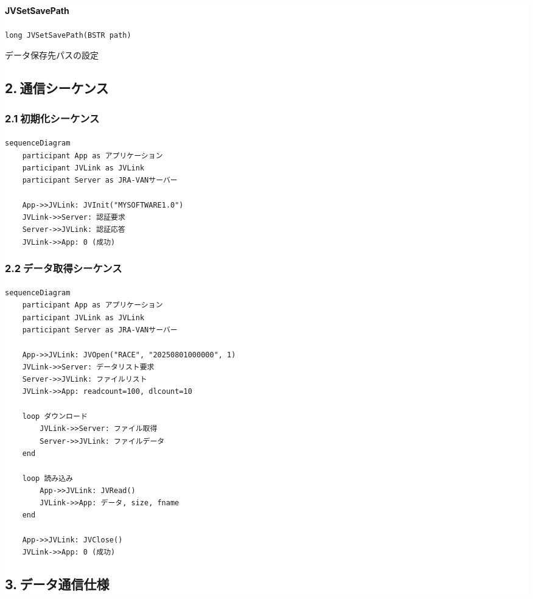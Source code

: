 #### JVSetSavePath  
```
long JVSetSavePath(BSTR path)
```
データ保存先パスの設定

## 2. 通信シーケンス

### 2.1 初期化シーケンス

```mermaid
sequenceDiagram
    participant App as アプリケーション
    participant JVLink as JVLink
    participant Server as JRA-VANサーバー
    
    App->>JVLink: JVInit("MYSOFTWARE1.0")
    JVLink->>Server: 認証要求
    Server->>JVLink: 認証応答
    JVLink->>App: 0 (成功)
```

### 2.2 データ取得シーケンス

```mermaid
sequenceDiagram
    participant App as アプリケーション
    participant JVLink as JVLink
    participant Server as JRA-VANサーバー
    
    App->>JVLink: JVOpen("RACE", "20250801000000", 1)
    JVLink->>Server: データリスト要求
    Server->>JVLink: ファイルリスト
    JVLink->>App: readcount=100, dlcount=10
    
    loop ダウンロード
        JVLink->>Server: ファイル取得
        Server->>JVLink: ファイルデータ
    end
    
    loop 読み込み
        App->>JVLink: JVRead()
        JVLink->>App: データ, size, fname
    end
    
    App->>JVLink: JVClose()
    JVLink->>App: 0 (成功)
```

## 3. データ通信仕様
